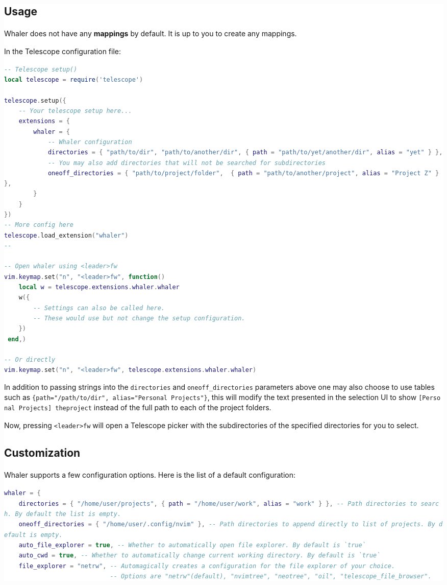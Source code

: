 ## Usage

Whaler does not have any **mappings** by default. It is up to you to create any mappings.

In the Telescope configuration file:
```lua
-- Telescope setup()
local telescope = require('telescope')

telescope.setup({
    -- Your telescope setup here...
    extensions = {
        whaler = {
            -- Whaler configuration
            directories = { "path/to/dir", "path/to/another/dir", { path = "path/to/yet/another/dir", alias = "yet" } },
            -- You may also add directories that will not be searched for subdirectories
            oneoff_directories = { "path/to/project/folder",  { path = "path/to/another/project", alias = "Project Z" } },
        }
    }
})
-- More config here
telescope.load_extension("whaler")
--

-- Open whaler using <leader>fw
vim.keymap.set("n", "<leader>fw", function()
    local w = telescope.extensions.whaler.whaler
    w({
        -- Settings can also be called here.
        -- These would use but not change the setup configuration.
    })
 end,)

-- Or directly
vim.keymap.set("n", "<leader>fw", telescope.extensions.whaler.whaler)
```

In addition to passing strings into the `directories` and `oneoff_directories`
parameters above one may also choose to use tables such as
`{path="/path/to/dir", alias="Personal Projects"}`, this will modify the text
presented in the selection UI to show `[Personal Projects] theproject` instead
of the full path to each of the project folders.

Now, pressing `<leader>fw` will open a Telescope picker with the subdirectories of the specified directories for you to select.

## Customization

Whaler supports a few configuration options.
Here is the list of a default configuration:
```lua
whaler = {
    directories = { "/home/user/projects", { path = "/home/user/work", alias = "work" } }, -- Path directories to search. By default the list is empty.
    oneoff_directories = { "/home/user/.config/nvim" }, -- Path directories to append directly to list of projects. By default is empty. 
    auto_file_explorer = true, -- Whether to automatically open file explorer. By default is `true`
    auto_cwd = true, -- Whether to automatically change current working directory. By default is `true`
    file_explorer = "netrw", -- Automagically creates a configuration for the file explorer of your choice. 
                             -- Options are "netrw"(default), "nvimtree", "neotree", "oil", "telescope_file_browser".
```